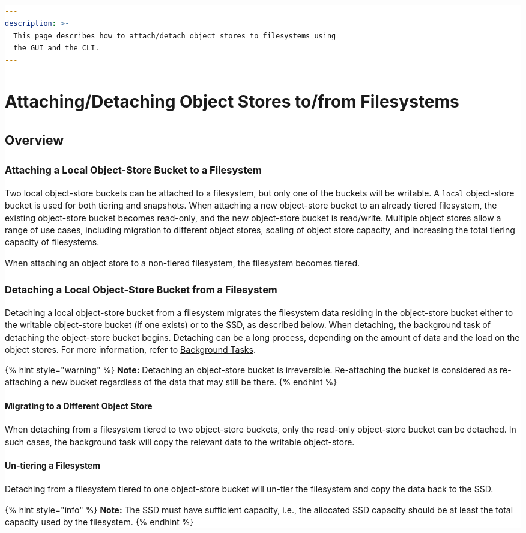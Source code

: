```yaml
---
description: >-
  This page describes how to attach/detach object stores to filesystems using
  the GUI and the CLI.
---
```


# Attaching/Detaching Object Stores to/from Filesystems

## Overview

### Attaching a Local Object-Store Bucket to a Filesystem

Two local object-store buckets can be attached to a filesystem, but only one of the buckets will be writable. A `local` object-store bucket is used for both tiering and snapshots. When attaching a new object-store bucket to an already tiered filesystem, the existing object-store bucket becomes read-only, and the new object-store bucket is read/write. Multiple object stores allow a range of use cases, including migration to different object stores, scaling of object store capacity, and increasing the total tiering capacity of filesystems.

When attaching an object store to a non-tiered filesystem, the filesystem becomes tiered.

### Detaching a Local Object-Store Bucket from a Filesystem

Detaching a local object-store bucket from a filesystem migrates the filesystem data residing in the object-store bucket either to the writable object-store bucket (if one exists) or to the SSD, as described below. When detaching, the background task of detaching the object-store bucket begins. Detaching can be a long process, depending on the amount of data and the load on the object stores. For more information, refer to [Background Tasks](../usage/background-tasks.md).

{% hint style="warning" %}
**Note:** Detaching an object-store bucket is irreversible. Re-attaching the bucket is considered as re-attaching a new bucket regardless of the data that may still be there.
{% endhint %}

#### Migrating to a Different Object Store

When detaching from a filesystem tiered to two object-store buckets, only the read-only object-store bucket can be detached. In such cases, the background task will copy the relevant data to the writable object-store.

#### Un-tiering a Filesystem

Detaching from a filesystem tiered to one object-store bucket will un-tier the filesystem and copy the data back to the SSD.

{% hint style="info" %}
**Note:** The SSD must have sufficient capacity, i.e., the allocated SSD capacity should be at least the total capacity used by the filesystem.
{% endhint %}
